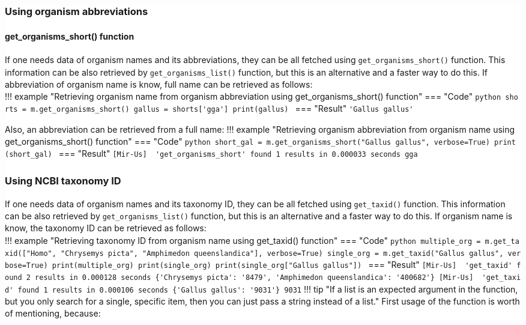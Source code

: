 ### Using organism abbreviations
#### get_organisms_short() function 
If one needs data of organism names and its abbreviations, they can be all fetched using `get_organisms_short()` function. This information can be also retrieved by `get_organisms_list()` function, but this is an alternative and a faster way to do this.
If abbreviation of organism name is know, full name can be retrieved as follows:     
!!! example "Retrieving organism name from organism abbreviation using get_organisms_short() function"
    === "Code"
        ```python
        shorts = m.get_organisms_short()
        gallus = shorts['gga']
        print(gallus)
        ```
    === "Result"
        ```
        'Gallus gallus'
        ```

Also, an abbreviation can be retrieved from a full name:
!!! example "Retrieving organism abbreviation from organism name using get_organisms_short() function"
    === "Code"
        ```python
        short_gal = m.get_organisms_short("Gallus gallus", verbose=True)
        print(short_gal)
        ```
    === "Result"
        ```
        [Mir-Us]  'get_organisms_short' found 1 results in 0.000033 seconds
        gga
        ```
    
### Using NCBI taxonomy ID
If one needs data of organism names and its taxonomy ID, they can be all fetched using `get_taxid()` function. This information can be also retrieved by `get_organisms_list()` function, but this is an alternative and a faster way to do this.
If organism name is know, the taxonomy ID can be retrieved as follows:  
!!! example "Retrieving taxonomy ID from organism name using get_taxid() function"
    === "Code"
        ```python
        multiple_org = m.get_taxid(["Homo", "Chrysemys picta", "Amphimedon queenslandica"], verbose=True)
        single_org = m.get_taxid("Gallus gallus", verbose=True)
        print(multiple_org)
        print(single_org)
        print(single_org["Gallus gallus"])
        ```
    === "Result"
        ```
        [Mir-Us]  'get_taxid' found 2 results in 0.000128 seconds
        {'Chrysemys picta': '8479', 'Amphimedon queenslandica': '400682'}
        [Mir-Us]  'get_taxid' found 1 results in 0.000106 seconds
        {'Gallus gallus': '9031'}
        9031
        ```
!!! tip "If a list is an expected argument in the function, but you only search for a single, specific item, then you can just pass a string instead of a list."
First usage of the function is worth of mentioning, because:
